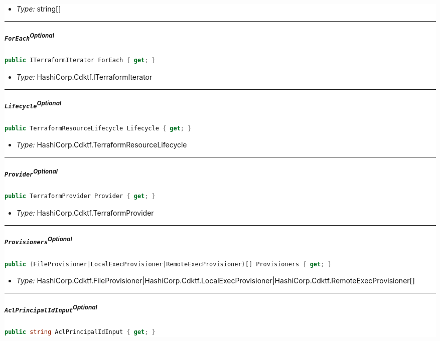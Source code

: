 - *Type:* string[]

---

##### `ForEach`<sup>Optional</sup> <a name="ForEach" id="@cdktf/provider-databricks.servicePrincipal.ServicePrincipal.property.forEach"></a>

```csharp
public ITerraformIterator ForEach { get; }
```

- *Type:* HashiCorp.Cdktf.ITerraformIterator

---

##### `Lifecycle`<sup>Optional</sup> <a name="Lifecycle" id="@cdktf/provider-databricks.servicePrincipal.ServicePrincipal.property.lifecycle"></a>

```csharp
public TerraformResourceLifecycle Lifecycle { get; }
```

- *Type:* HashiCorp.Cdktf.TerraformResourceLifecycle

---

##### `Provider`<sup>Optional</sup> <a name="Provider" id="@cdktf/provider-databricks.servicePrincipal.ServicePrincipal.property.provider"></a>

```csharp
public TerraformProvider Provider { get; }
```

- *Type:* HashiCorp.Cdktf.TerraformProvider

---

##### `Provisioners`<sup>Optional</sup> <a name="Provisioners" id="@cdktf/provider-databricks.servicePrincipal.ServicePrincipal.property.provisioners"></a>

```csharp
public (FileProvisioner|LocalExecProvisioner|RemoteExecProvisioner)[] Provisioners { get; }
```

- *Type:* HashiCorp.Cdktf.FileProvisioner|HashiCorp.Cdktf.LocalExecProvisioner|HashiCorp.Cdktf.RemoteExecProvisioner[]

---

##### `AclPrincipalIdInput`<sup>Optional</sup> <a name="AclPrincipalIdInput" id="@cdktf/provider-databricks.servicePrincipal.ServicePrincipal.property.aclPrincipalIdInput"></a>

```csharp
public string AclPrincipalIdInput { get; }
```

